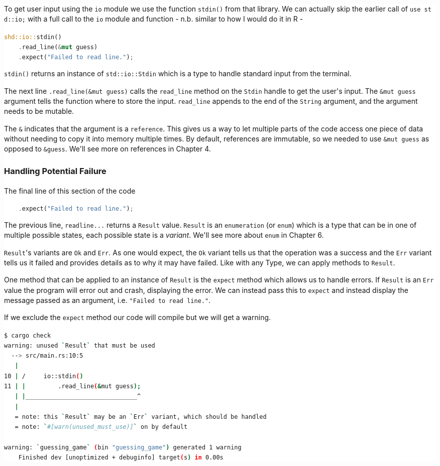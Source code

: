 To get user input using the `io` module we use the function `stdin()` from that library. We can actually 
skip the earlier call of `use std::io;` with a full call to the `io` module and function - n.b. similar 
to how I would do it in R - 

```rs
shd::io::stdin()
    .read_line(&mut guess)
    .expect("Failed to read line.");
```

`stdin()` returns an instance of `std::io::Stdin` which is a type to handle standard input from the
terminal. 

The next line `.read_line(&mut guess)` calls the `read_line` method on the `Stdin` handle to get the 
user's input. The `&mut guess` argument tells the function where to store the input. `read_line` 
appends to the end of the `String` argument, and the argument needs to be mutable.

The `&` indicates that the argument is a `reference`. This gives us a way to let multiple parts of the
code access one piece of data without needing to copy it into memory multiple times. By default, 
references are immutable, so we needed to use `&mut guess` as opposed to `&guess`. We'll see more on 
references in Chapter 4.

### Handling Potential Failure

The final line of this section of the code

```rs
    .expect("Failed to read line.");
```

The previous line, `readline...` returns a `Result` value. `Result` is an `enumeration` (or `enum`) 
which is a type that can be in one of multiple possible states, each possible state is a *variant*.
We'll see more about  `enum` in Chapter 6.

`Result`'s variants are `Ok` and `Err`. As one would expect, the `Ok` variant tells us that the 
operation was a success and the `Err` variant tells us it failed and provides details as to why it
may have failed. Like with any Type, we can apply methods to `Result`.

One method that can be applied to an instance of `Result` is the `expect` method which allows us to 
handle errors. If `Result` is an `Err` value the program will error out and crash, displaying the error.
We can instead pass this to `expect` and instead display the message passed as an argument, i.e. 
`"Failed to read line."`. 

If we exclude the `expect` method our code will compile but we will get a warning.

```sh
$ cargo check
warning: unused `Result` that must be used
  --> src/main.rs:10:5
   |
10 | /     io::stdin()
11 | |         .read_line(&mut guess);
   | |_______________________________^
   |
   = note: this `Result` may be an `Err` variant, which should be handled
   = note: `#[warn(unused_must_use)]` on by default

warning: `guessing_game` (bin "guessing_game") generated 1 warning
    Finished dev [unoptimized + debuginfo] target(s) in 0.00s
```
